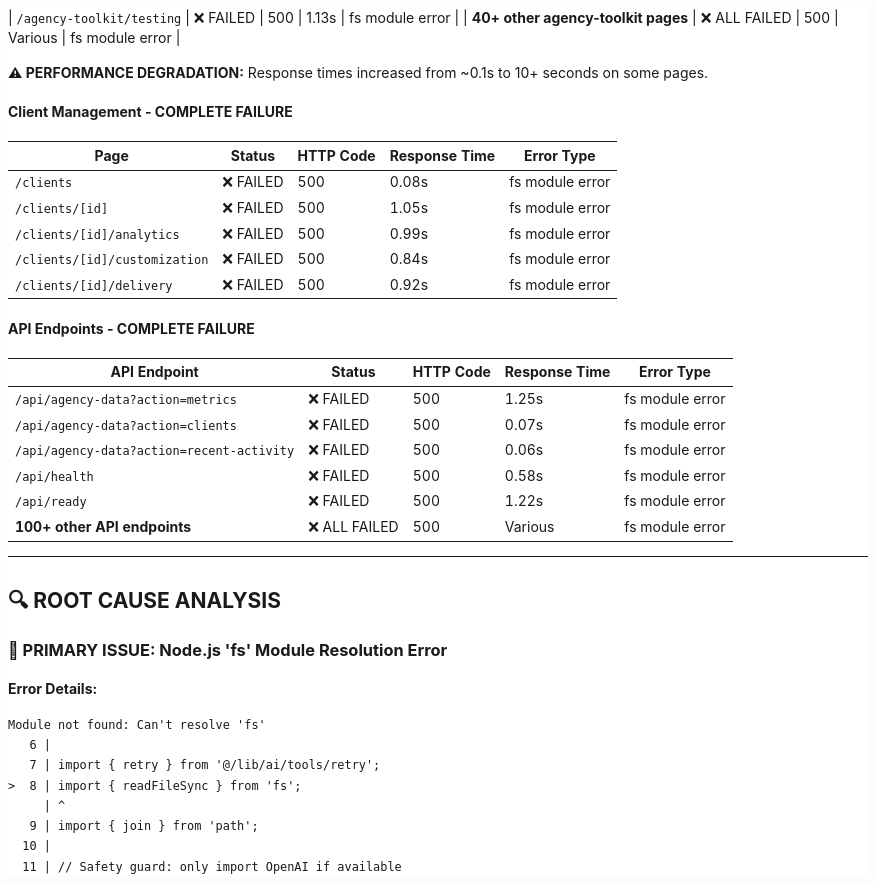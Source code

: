 | `/agency-toolkit/testing` | ❌ FAILED | 500 | 1.13s | fs module error |
| **40+ other agency-toolkit pages** | ❌ ALL FAILED | 500 | Various | fs module error |

**⚠️ PERFORMANCE DEGRADATION:** Response times increased from ~0.1s to 10+ seconds on some pages.

#### **Client Management - COMPLETE FAILURE**
| Page | Status | HTTP Code | Response Time | Error Type |
|------|--------|-----------|---------------|------------|
| `/clients` | ❌ FAILED | 500 | 0.08s | fs module error |
| `/clients/[id]` | ❌ FAILED | 500 | 1.05s | fs module error |
| `/clients/[id]/analytics` | ❌ FAILED | 500 | 0.99s | fs module error |
| `/clients/[id]/customization` | ❌ FAILED | 500 | 0.84s | fs module error |
| `/clients/[id]/delivery` | ❌ FAILED | 500 | 0.92s | fs module error |

#### **API Endpoints - COMPLETE FAILURE**
| API Endpoint | Status | HTTP Code | Response Time | Error Type |
|-------------|--------|-----------|---------------|------------|
| `/api/agency-data?action=metrics` | ❌ FAILED | 500 | 1.25s | fs module error |
| `/api/agency-data?action=clients` | ❌ FAILED | 500 | 0.07s | fs module error |
| `/api/agency-data?action=recent-activity` | ❌ FAILED | 500 | 0.06s | fs module error |
| `/api/health` | ❌ FAILED | 500 | 0.58s | fs module error |
| `/api/ready` | ❌ FAILED | 500 | 1.22s | fs module error |
| **100+ other API endpoints** | ❌ ALL FAILED | 500 | Various | fs module error |

---

## 🔍 **ROOT CAUSE ANALYSIS**

### **🎯 PRIMARY ISSUE: Node.js 'fs' Module Resolution Error**

**Error Details:**
```
Module not found: Can't resolve 'fs'
   6 |
   7 | import { retry } from '@/lib/ai/tools/retry';
>  8 | import { readFileSync } from 'fs';
     | ^
   9 | import { join } from 'path';
  10 |
  11 | // Safety guard: only import OpenAI if available
```
